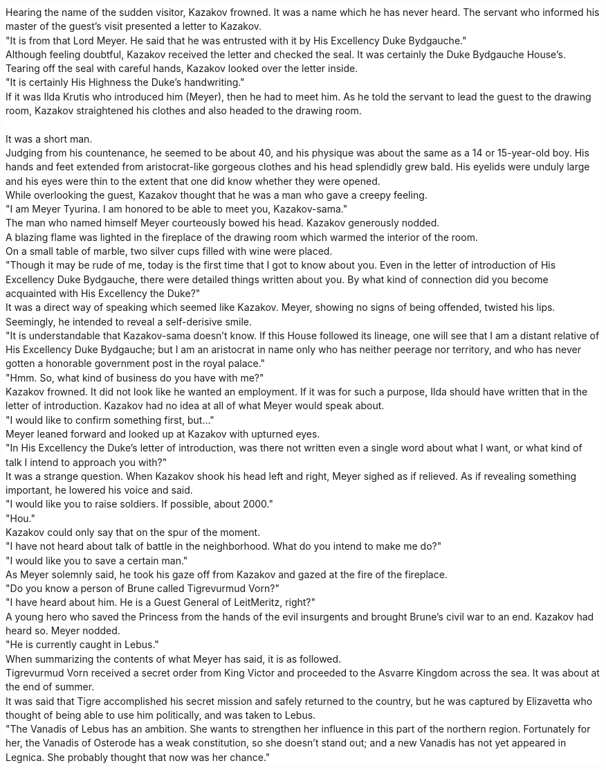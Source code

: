 Hearing the name of the sudden visitor, Kazakov frowned. It was a name which he has never heard. The servant who informed his master of the guest’s visit presented a letter to Kazakov.<br/>
"It is from that Lord Meyer. He said that he was entrusted with it by His Excellency Duke Bydgauche."<br/>
Although feeling doubtful, Kazakov received the letter and checked the seal. It was certainly the Duke Bydgauche House’s. Tearing off the seal with careful hands, Kazakov looked over the letter inside.<br/>
"It is certainly His Highness the Duke’s handwriting."<br/>
If it was Ilda Krutis who introduced him (Meyer), then he had to meet him. As he told the servant to lead the guest to the drawing room, Kazakov straightened his clothes and also headed to the drawing room.<br/>
<br/>
It was a short man.<br/>
Judging from his countenance, he seemed to be about 40, and his physique was about the same as a 14 or 15-year-old boy. His hands and feet extended from aristocrat-like gorgeous clothes and his head splendidly grew bald. His eyelids were unduly large and his eyes were thin to the extent that one did know whether they were opened.<br/>
While overlooking the guest, Kazakov thought that he was a man who gave a creepy feeling.<br/>
"I am Meyer Tyurina. I am honored to be able to meet you, Kazakov-sama."<br/>
The man who named himself Meyer courteously bowed his head. Kazakov generously nodded.<br/>
A blazing flame was lighted in the fireplace of the drawing room which warmed the interior of the room.<br/>
On a small table of marble, two silver cups filled with wine were placed.<br/>
"Though it may be rude of me, today is the first time that I got to know about you. Even in the letter of introduction of His Excellency Duke Bydgauche, there were detailed things written about you. By what kind of connection did you become acquainted with His Excellency the Duke?"<br/>
It was a direct way of speaking which seemed like Kazakov. Meyer, showing no signs of being offended, twisted his lips. Seemingly, he intended to reveal a self-derisive smile.<br/>
"It is understandable that Kazakov-sama doesn’t know. If this House followed its lineage, one will see that I am a distant relative of His Excellency Duke Bydgauche; but I am an aristocrat in name only who has neither peerage nor territory, and who has never gotten a honorable government post in the royal palace."<br/>
"Hmm. So, what kind of business do you have with me?"<br/>
Kazakov frowned. It did not look like he wanted an employment. If it was for such a purpose, Ilda should have written that in the letter of introduction. Kazakov had no idea at all of what Meyer would speak about.<br/>
"I would like to confirm something first, but…"<br/>
Meyer leaned forward and looked up at Kazakov with upturned eyes.<br/>
"In His Excellency the Duke’s letter of introduction, was there not written even a single word about what I want, or what kind of talk I intend to approach you with?"<br/>
It was a strange question. When Kazakov shook his head left and right, Meyer sighed as if relieved. As if revealing something important, he lowered his voice and said.<br/>
"I would like you to raise soldiers. If possible, about 2000."<br/>
"Hou."<br/>
Kazakov could only say that on the spur of the moment.<br/>
"I have not heard about talk of battle in the neighborhood. What do you intend to make me do?"<br/>
"I would like you to save a certain man."<br/>
As Meyer solemnly said, he took his gaze off from Kazakov and gazed at the fire of the fireplace.<br/>
"Do you know a person of Brune called Tigrevurmud Vorn?"<br/>
"I have heard about him. He is a Guest General of LeitMeritz, right?"<br/>
A young hero who saved the Princess from the hands of the evil insurgents and brought Brune’s civil war to an end. Kazakov had heard so. Meyer nodded.<br/>
"He is currently caught in Lebus."<br/>
When summarizing the contents of what Meyer has said, it is as followed.<br/>
Tigrevurmud Vorn received a secret order from King Victor and proceeded to the Asvarre Kingdom across the sea. It was about at the end of summer.<br/>
It was said that Tigre accomplished his secret mission and safely returned to the country, but he was captured by Elizavetta who thought of being able to use him politically, and was taken to Lebus.<br/>
"The Vanadis of Lebus has an ambition. She wants to strengthen her influence in this part of the northern region. Fortunately for her, the Vanadis of Osterode has a weak constitution, so she doesn’t stand out; and a new Vanadis has not yet appeared in Legnica. She probably thought that now was her chance."<br/>
